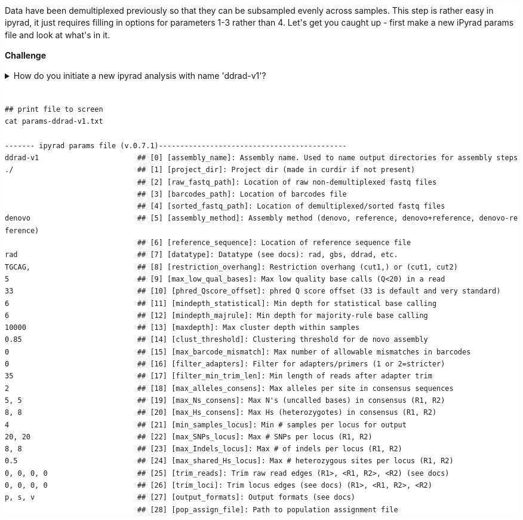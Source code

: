 Data have been demultiplexed previously so that they can be subsampled evenly across samples. 
This step is rather easy in ipyrad, it just requires filling in options for parameters 1-3 rather than 4.
Let's get you caught up - first make a new iPyrad params file and look at what's in it.

**Challenge**
<details><summary>How do you initiate a new ipyrad analysis with name 'ddrad-v1'? </summary></details><br>

```
## print file to screen
cat params-ddrad-v1.txt

------- ipyrad params file (v.0.7.1)--------------------------------------------
ddrad-v1                       ## [0] [assembly_name]: Assembly name. Used to name output directories for assembly steps
./                             ## [1] [project_dir]: Project dir (made in curdir if not present)
                               ## [2] [raw_fastq_path]: Location of raw non-demultiplexed fastq files
                               ## [3] [barcodes_path]: Location of barcodes file
                               ## [4] [sorted_fastq_path]: Location of demultiplexed/sorted fastq files
denovo                         ## [5] [assembly_method]: Assembly method (denovo, reference, denovo+reference, denovo-reference)
                               ## [6] [reference_sequence]: Location of reference sequence file
rad                            ## [7] [datatype]: Datatype (see docs): rad, gbs, ddrad, etc.
TGCAG,                         ## [8] [restriction_overhang]: Restriction overhang (cut1,) or (cut1, cut2)
5                              ## [9] [max_low_qual_bases]: Max low quality base calls (Q<20) in a read
33                             ## [10] [phred_Qscore_offset]: phred Q score offset (33 is default and very standard)
6                              ## [11] [mindepth_statistical]: Min depth for statistical base calling
6                              ## [12] [mindepth_majrule]: Min depth for majority-rule base calling
10000                          ## [13] [maxdepth]: Max cluster depth within samples
0.85                           ## [14] [clust_threshold]: Clustering threshold for de novo assembly
0                              ## [15] [max_barcode_mismatch]: Max number of allowable mismatches in barcodes
0                              ## [16] [filter_adapters]: Filter for adapters/primers (1 or 2=stricter)
35                             ## [17] [filter_min_trim_len]: Min length of reads after adapter trim
2                              ## [18] [max_alleles_consens]: Max alleles per site in consensus sequences
5, 5                           ## [19] [max_Ns_consens]: Max N's (uncalled bases) in consensus (R1, R2)
8, 8                           ## [20] [max_Hs_consens]: Max Hs (heterozygotes) in consensus (R1, R2)
4                              ## [21] [min_samples_locus]: Min # samples per locus for output
20, 20                         ## [22] [max_SNPs_locus]: Max # SNPs per locus (R1, R2)
8, 8                           ## [23] [max_Indels_locus]: Max # of indels per locus (R1, R2)
0.5                            ## [24] [max_shared_Hs_locus]: Max # heterozygous sites per locus (R1, R2)
0, 0, 0, 0                     ## [25] [trim_reads]: Trim raw read edges (R1>, <R1, R2>, <R2) (see docs)
0, 0, 0, 0                     ## [26] [trim_loci]: Trim locus edges (see docs) (R1>, <R1, R2>, <R2)
p, s, v                        ## [27] [output_formats]: Output formats (see docs)
                               ## [28] [pop_assign_file]: Path to population assignment file
```
